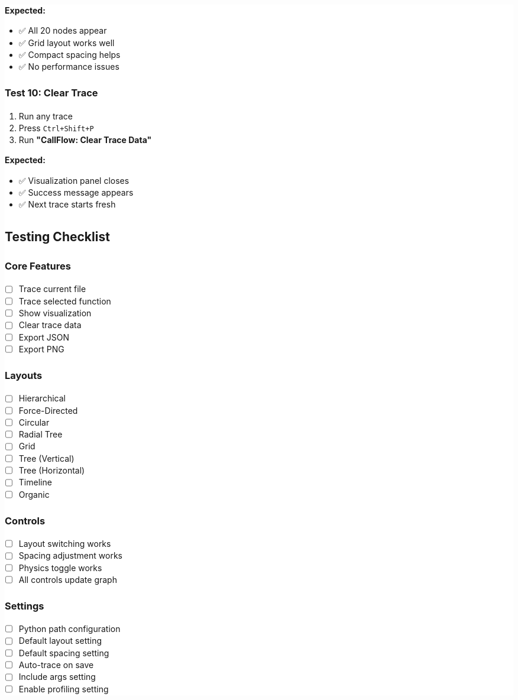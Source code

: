 **Expected:**
- ✅ All 20 nodes appear
- ✅ Grid layout works well
- ✅ Compact spacing helps
- ✅ No performance issues

### Test 10: Clear Trace

1. Run any trace
2. Press `Ctrl+Shift+P`
3. Run **"CallFlow: Clear Trace Data"**

**Expected:**
- ✅ Visualization panel closes
- ✅ Success message appears
- ✅ Next trace starts fresh

## Testing Checklist

### Core Features
- [ ] Trace current file
- [ ] Trace selected function
- [ ] Show visualization
- [ ] Clear trace data
- [ ] Export JSON
- [ ] Export PNG

### Layouts
- [ ] Hierarchical
- [ ] Force-Directed
- [ ] Circular
- [ ] Radial Tree
- [ ] Grid
- [ ] Tree (Vertical)
- [ ] Tree (Horizontal)
- [ ] Timeline
- [ ] Organic

### Controls
- [ ] Layout switching works
- [ ] Spacing adjustment works
- [ ] Physics toggle works
- [ ] All controls update graph

### Settings
- [ ] Python path configuration
- [ ] Default layout setting
- [ ] Default spacing setting
- [ ] Auto-trace on save
- [ ] Include args setting
- [ ] Enable profiling setting
